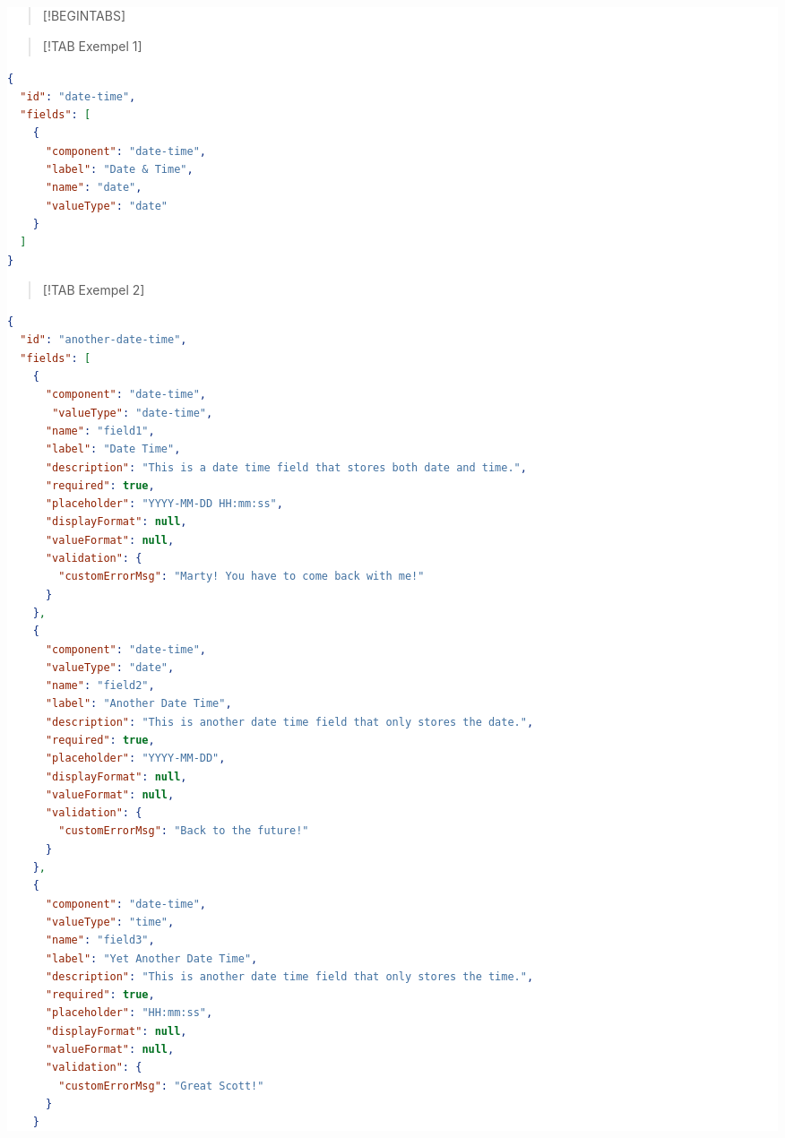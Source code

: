 >[!BEGINTABS]

>[!TAB Exempel 1]

```json
{
  "id": "date-time",
  "fields": [
    {
      "component": "date-time",
      "label": "Date & Time",
      "name": "date",
      "valueType": "date"
    }
  ]
}
```

>[!TAB Exempel 2]

```json
{
  "id": "another-date-time",
  "fields": [
    {
      "component": "date-time",
       "valueType": "date-time",
      "name": "field1",
      "label": "Date Time",
      "description": "This is a date time field that stores both date and time.",
      "required": true,
      "placeholder": "YYYY-MM-DD HH:mm:ss",
      "displayFormat": null,
      "valueFormat": null,
      "validation": {
        "customErrorMsg": "Marty! You have to come back with me!"
      }
    },
    {
      "component": "date-time",
      "valueType": "date",
      "name": "field2",
      "label": "Another Date Time",
      "description": "This is another date time field that only stores the date.",
      "required": true,
      "placeholder": "YYYY-MM-DD",
      "displayFormat": null,
      "valueFormat": null,
      "validation": {
        "customErrorMsg": "Back to the future!"
      }
    },
    {
      "component": "date-time",
      "valueType": "time",
      "name": "field3",
      "label": "Yet Another Date Time",
      "description": "This is another date time field that only stores the time.",
      "required": true,
      "placeholder": "HH:mm:ss",
      "displayFormat": null,
      "valueFormat": null,
      "validation": {
        "customErrorMsg": "Great Scott!"
      }
    }
```
